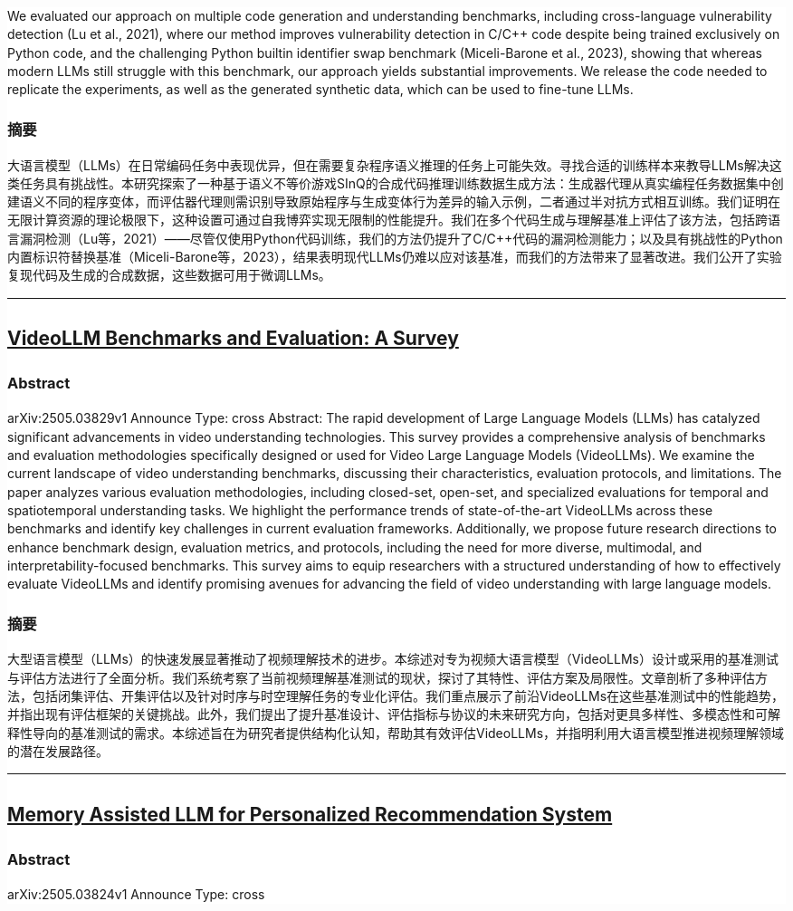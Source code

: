   We evaluated our approach on multiple code generation and understanding benchmarks, including cross-language vulnerability detection (Lu et al., 2021), where our method improves vulnerability detection in C/C++ code despite being trained exclusively on Python code, and the challenging Python builtin identifier swap benchmark (Miceli-Barone et al., 2023), showing that whereas modern LLMs still struggle with this benchmark, our approach yields substantial improvements.
  We release the code needed to replicate the experiments, as well as the generated synthetic data, which can be used to fine-tune LLMs.

### 摘要
大语言模型（LLMs）在日常编码任务中表现优异，但在需要复杂程序语义推理的任务上可能失效。寻找合适的训练样本来教导LLMs解决这类任务具有挑战性。本研究探索了一种基于语义不等价游戏SInQ的合成代码推理训练数据生成方法：生成器代理从真实编程任务数据集中创建语义不同的程序变体，而评估器代理则需识别导致原始程序与生成变体行为差异的输入示例，二者通过半对抗方式相互训练。我们证明在无限计算资源的理论极限下，这种设置可通过自我博弈实现无限制的性能提升。我们在多个代码生成与理解基准上评估了该方法，包括跨语言漏洞检测（Lu等，2021）——尽管仅使用Python代码训练，我们的方法仍提升了C/C++代码的漏洞检测能力；以及具有挑战性的Python内置标识符替换基准（Miceli-Barone等，2023），结果表明现代LLMs仍难以应对该基准，而我们的方法带来了显著改进。我们公开了实验复现代码及生成的合成数据，这些数据可用于微调LLMs。

---

## [VideoLLM Benchmarks and Evaluation: A Survey](https://arxiv.org/abs/2505.03829)

### Abstract
arXiv:2505.03829v1 Announce Type: cross 
Abstract: The rapid development of Large Language Models (LLMs) has catalyzed significant advancements in video understanding technologies. This survey provides a comprehensive analysis of benchmarks and evaluation methodologies specifically designed or used for Video Large Language Models (VideoLLMs). We examine the current landscape of video understanding benchmarks, discussing their characteristics, evaluation protocols, and limitations. The paper analyzes various evaluation methodologies, including closed-set, open-set, and specialized evaluations for temporal and spatiotemporal understanding tasks. We highlight the performance trends of state-of-the-art VideoLLMs across these benchmarks and identify key challenges in current evaluation frameworks. Additionally, we propose future research directions to enhance benchmark design, evaluation metrics, and protocols, including the need for more diverse, multimodal, and interpretability-focused benchmarks. This survey aims to equip researchers with a structured understanding of how to effectively evaluate VideoLLMs and identify promising avenues for advancing the field of video understanding with large language models.

### 摘要
大型语言模型（LLMs）的快速发展显著推动了视频理解技术的进步。本综述对专为视频大语言模型（VideoLLMs）设计或采用的基准测试与评估方法进行了全面分析。我们系统考察了当前视频理解基准测试的现状，探讨了其特性、评估方案及局限性。文章剖析了多种评估方法，包括闭集评估、开集评估以及针对时序与时空理解任务的专业化评估。我们重点展示了前沿VideoLLMs在这些基准测试中的性能趋势，并指出现有评估框架的关键挑战。此外，我们提出了提升基准设计、评估指标与协议的未来研究方向，包括对更具多样性、多模态性和可解释性导向的基准测试的需求。本综述旨在为研究者提供结构化认知，帮助其有效评估VideoLLMs，并指明利用大语言模型推进视频理解领域的潜在发展路径。

---

## [Memory Assisted LLM for Personalized Recommendation System](https://arxiv.org/abs/2505.03824)

### Abstract
arXiv:2505.03824v1 Announce Type: cross 